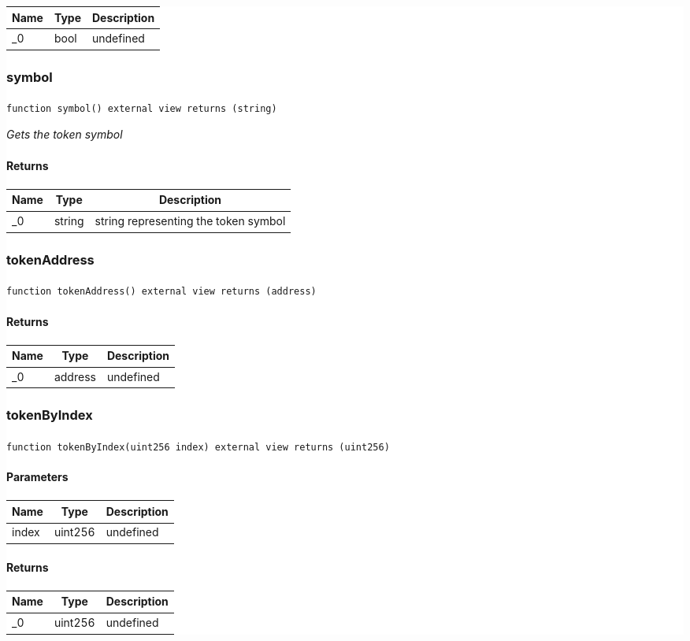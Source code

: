 | Name | Type | Description |
|---|---|---|
| _0 | bool | undefined |

### symbol

```solidity
function symbol() external view returns (string)
```



*Gets the token symbol*


#### Returns

| Name | Type | Description |
|---|---|---|
| _0 | string | string representing the token symbol |

### tokenAddress

```solidity
function tokenAddress() external view returns (address)
```






#### Returns

| Name | Type | Description |
|---|---|---|
| _0 | address | undefined |

### tokenByIndex

```solidity
function tokenByIndex(uint256 index) external view returns (uint256)
```





#### Parameters

| Name | Type | Description |
|---|---|---|
| index | uint256 | undefined |

#### Returns

| Name | Type | Description |
|---|---|---|
| _0 | uint256 | undefined |
